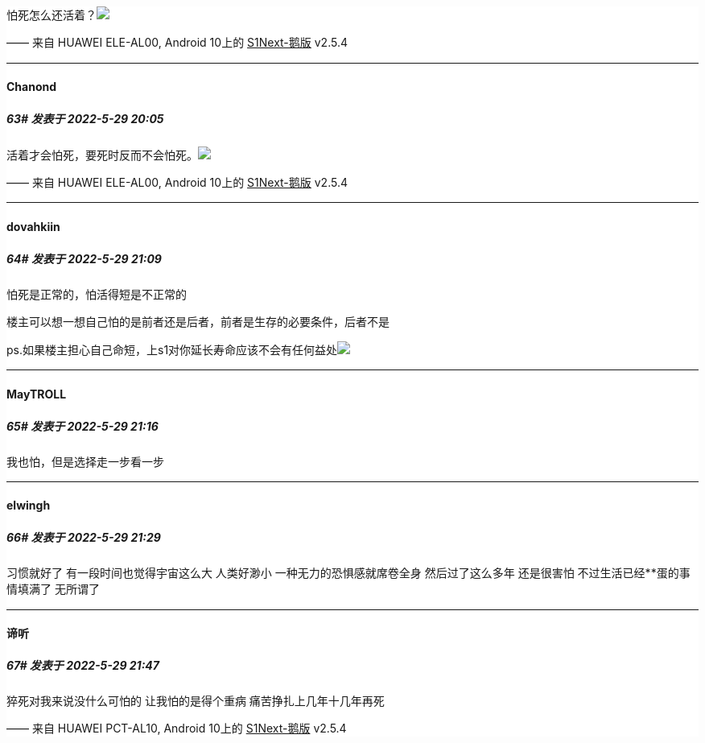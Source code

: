 怕死怎么还活着？<img src="https://static.saraba1st.com/image/smiley/face2017/067.png" referrerpolicy="no-referrer">

—— 来自 HUAWEI ELE-AL00, Android 10上的 [S1Next-鹅版](https://github.com/ykrank/S1-Next/releases) v2.5.4



*****

####  Chanond  
##### 63#       发表于 2022-5-29 20:05

活着才会怕死，要死时反而不会怕死。<img src="https://p.sda1.dev/6/cdf54a1a8d6bdc79ae4de7d219f31705/CMP_20220529200448380.png" referrerpolicy="no-referrer">

—— 来自 HUAWEI ELE-AL00, Android 10上的 [S1Next-鹅版](https://github.com/ykrank/S1-Next/releases) v2.5.4



*****

####  dovahkiin  
##### 64#       发表于 2022-5-29 21:09

怕死是正常的，怕活得短是不正常的

楼主可以想一想自己怕的是前者还是后者，前者是生存的必要条件，后者不是

ps.如果楼主担心自己命短，上s1对你延长寿命应该不会有任何益处<img src="https://static.saraba1st.com/image/smiley/face2017/067.png" referrerpolicy="no-referrer">



*****

####  MayTROLL  
##### 65#       发表于 2022-5-29 21:16

我也怕，但是选择走一步看一步



*****

####  elwingh  
##### 66#       发表于 2022-5-29 21:29

习惯就好了 有一段时间也觉得宇宙这么大 人类好渺小 一种无力的恐惧感就席卷全身 然后过了这么多年 还是很害怕 不过生活已经**蛋的事情填满了 无所谓了



*****

####  谛听  
##### 67#       发表于 2022-5-29 21:47

猝死对我来说没什么可怕的
让我怕的是得个重病 痛苦挣扎上几年十几年再死

—— 来自 HUAWEI PCT-AL10, Android 10上的 [S1Next-鹅版](https://github.com/ykrank/S1-Next/releases) v2.5.4

